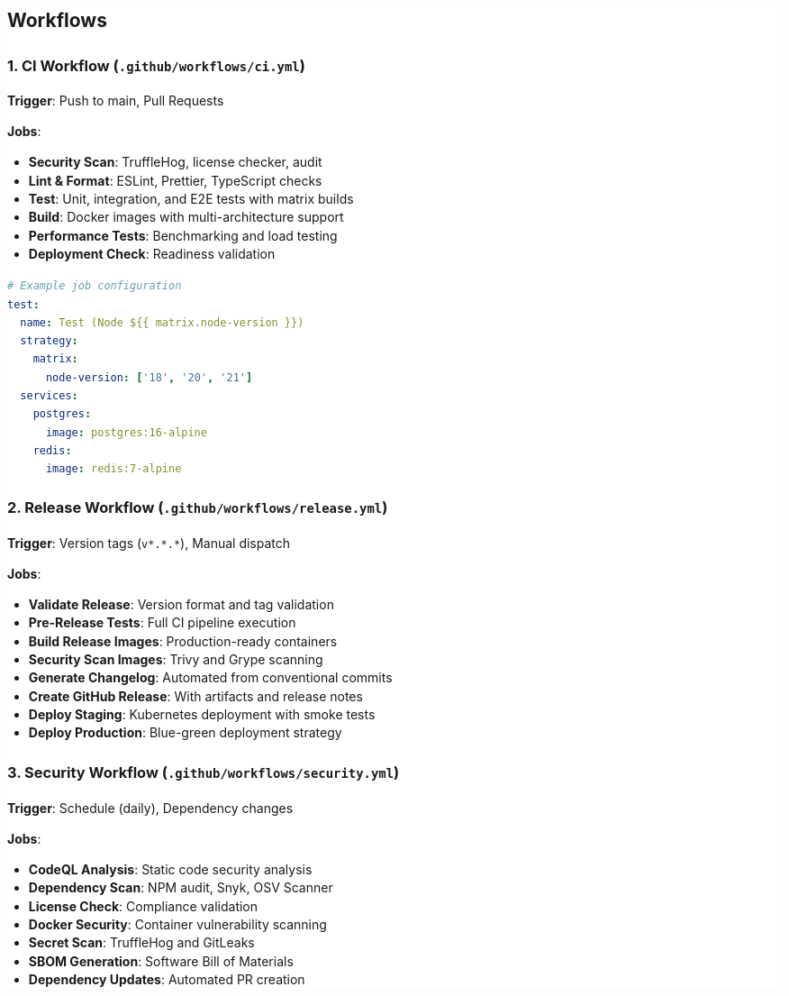 ## Workflows

### 1. CI Workflow (`.github/workflows/ci.yml`)

**Trigger**: Push to main, Pull Requests

**Jobs**:
- **Security Scan**: TruffleHog, license checker, audit
- **Lint & Format**: ESLint, Prettier, TypeScript checks
- **Test**: Unit, integration, and E2E tests with matrix builds
- **Build**: Docker images with multi-architecture support
- **Performance Tests**: Benchmarking and load testing
- **Deployment Check**: Readiness validation

```yaml
# Example job configuration
test:
  name: Test (Node ${{ matrix.node-version }})
  strategy:
    matrix:
      node-version: ['18', '20', '21']
  services:
    postgres:
      image: postgres:16-alpine
    redis:
      image: redis:7-alpine
```

### 2. Release Workflow (`.github/workflows/release.yml`)

**Trigger**: Version tags (`v*.*.*`), Manual dispatch

**Jobs**:
- **Validate Release**: Version format and tag validation
- **Pre-Release Tests**: Full CI pipeline execution
- **Build Release Images**: Production-ready containers
- **Security Scan Images**: Trivy and Grype scanning
- **Generate Changelog**: Automated from conventional commits
- **Create GitHub Release**: With artifacts and release notes
- **Deploy Staging**: Kubernetes deployment with smoke tests
- **Deploy Production**: Blue-green deployment strategy

### 3. Security Workflow (`.github/workflows/security.yml`)

**Trigger**: Schedule (daily), Dependency changes

**Jobs**:
- **CodeQL Analysis**: Static code security analysis
- **Dependency Scan**: NPM audit, Snyk, OSV Scanner
- **License Check**: Compliance validation
- **Docker Security**: Container vulnerability scanning
- **Secret Scan**: TruffleHog and GitLeaks
- **SBOM Generation**: Software Bill of Materials
- **Dependency Updates**: Automated PR creation
